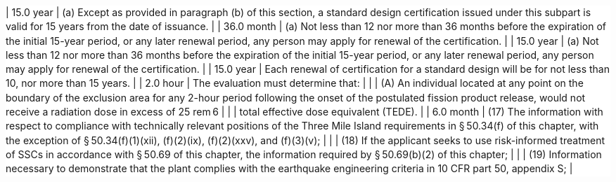 | 15.0 year  | (a) Except as provided in paragraph (b) of this section, a standard design certification issued under this subpart is valid for 15 years from the date of issuance.                                                                                                                                                                                                                                                                                                                                                                                                           |
| 36.0 month | (a) Not less than 12 nor more than 36 months before the expiration of the initial 15-year period, or any later renewal period, any person may apply for renewal of the certification.                                                                                                                                                                                                                                                                                                                                                                                         |
| 15.0 year  | (a) Not less than 12 nor more than 36 months before the expiration of the initial 15-year period, or any later renewal period, any person may apply for renewal of the certification.                                                                                                                                                                                                                                                                                                                                                                                         |
| 15.0 year  | Each renewal of certification for a standard design will be for not less than 10, nor more than 15 years.                                                                                                                                                                                                                                                                                                                                                                                                                                                                     |
| 2.0 hour   | The evaluation must determine that:                                                                                                                                                                                                                                                                                                                                                                                                                                                                                                                                           |
|            |             (A) An individual located at any point on the boundary of the exclusion area for any 2-hour period following the onset of the postulated fission product release, would not receive a radiation dose in excess of 25 rem&#8201;6                                                                                                                                                                                                                                                                                                                                  |
|            |                total effective dose equivalent (TEDE).                                                                                                                                                                                                                                                                                                                                                                                                                                                                                                                        |
| 6.0 month  | (17) The information with respect to compliance with technically relevant positions of the Three Mile Island requirements in &#167;&#8201;50.34(f) of this chapter, with the exception of &#167;&#8201;50.34(f)(1)(xii), (f)(2)(ix), (f)(2)(xxv), and (f)(3)(v);                                                                                                                                                                                                                                                                                                              |
|            |             (18) If the applicant seeks to use risk-informed treatment of SSCs in accordance with &#167;&#8201;50.69 of this chapter, the information required by &#167;&#8201;50.69(b)(2) of this chapter;                                                                                                                                                                                                                                                                                                                                                                   |
|            |             (19) Information necessary to demonstrate that the plant complies with the earthquake engineering criteria in 10 CFR part 50, appendix S;                                                                                                                                                                                                                                                                                                                                                                                                                         |
